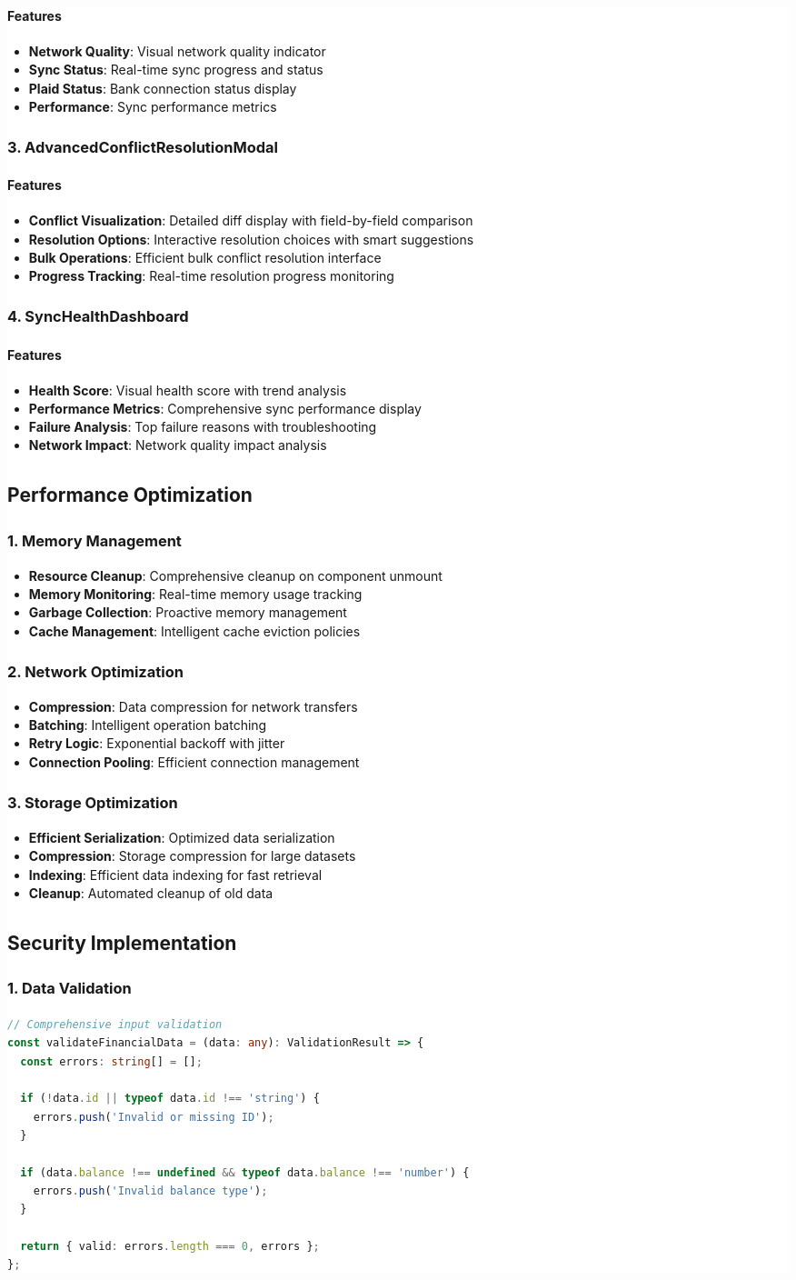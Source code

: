 #### Features
- **Network Quality**: Visual network quality indicator
- **Sync Status**: Real-time sync progress and status
- **Plaid Status**: Bank connection status display
- **Performance**: Sync performance metrics

### 3. AdvancedConflictResolutionModal

#### Features
- **Conflict Visualization**: Detailed diff display with field-by-field comparison
- **Resolution Options**: Interactive resolution choices with smart suggestions
- **Bulk Operations**: Efficient bulk conflict resolution interface
- **Progress Tracking**: Real-time resolution progress monitoring

### 4. SyncHealthDashboard

#### Features
- **Health Score**: Visual health score with trend analysis
- **Performance Metrics**: Comprehensive sync performance display
- **Failure Analysis**: Top failure reasons with troubleshooting
- **Network Impact**: Network quality impact analysis

## Performance Optimization

### 1. Memory Management
- **Resource Cleanup**: Comprehensive cleanup on component unmount
- **Memory Monitoring**: Real-time memory usage tracking
- **Garbage Collection**: Proactive memory management
- **Cache Management**: Intelligent cache eviction policies

### 2. Network Optimization
- **Compression**: Data compression for network transfers
- **Batching**: Intelligent operation batching
- **Retry Logic**: Exponential backoff with jitter
- **Connection Pooling**: Efficient connection management

### 3. Storage Optimization
- **Efficient Serialization**: Optimized data serialization
- **Compression**: Storage compression for large datasets
- **Indexing**: Efficient data indexing for fast retrieval
- **Cleanup**: Automated cleanup of old data

## Security Implementation

### 1. Data Validation
```typescript
// Comprehensive input validation
const validateFinancialData = (data: any): ValidationResult => {
  const errors: string[] = [];
  
  if (!data.id || typeof data.id !== 'string') {
    errors.push('Invalid or missing ID');
  }
  
  if (data.balance !== undefined && typeof data.balance !== 'number') {
    errors.push('Invalid balance type');
  }
  
  return { valid: errors.length === 0, errors };
};
```
